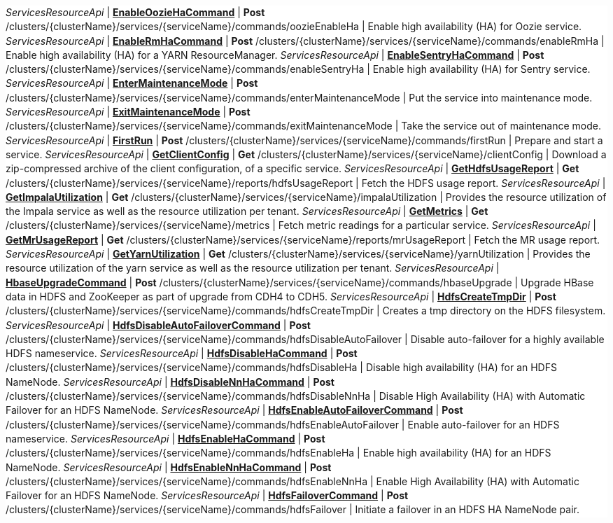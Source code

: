 *ServicesResourceApi* | [**EnableOozieHaCommand**](docs/ServicesResourceApi.md#enableooziehacommand) | **Post** /clusters/{clusterName}/services/{serviceName}/commands/oozieEnableHa | Enable high availability (HA) for Oozie service.
*ServicesResourceApi* | [**EnableRmHaCommand**](docs/ServicesResourceApi.md#enablermhacommand) | **Post** /clusters/{clusterName}/services/{serviceName}/commands/enableRmHa | Enable high availability (HA) for a YARN ResourceManager.
*ServicesResourceApi* | [**EnableSentryHaCommand**](docs/ServicesResourceApi.md#enablesentryhacommand) | **Post** /clusters/{clusterName}/services/{serviceName}/commands/enableSentryHa | Enable high availability (HA) for Sentry service.
*ServicesResourceApi* | [**EnterMaintenanceMode**](docs/ServicesResourceApi.md#entermaintenancemode) | **Post** /clusters/{clusterName}/services/{serviceName}/commands/enterMaintenanceMode | Put the service into maintenance mode.
*ServicesResourceApi* | [**ExitMaintenanceMode**](docs/ServicesResourceApi.md#exitmaintenancemode) | **Post** /clusters/{clusterName}/services/{serviceName}/commands/exitMaintenanceMode | Take the service out of maintenance mode.
*ServicesResourceApi* | [**FirstRun**](docs/ServicesResourceApi.md#firstrun) | **Post** /clusters/{clusterName}/services/{serviceName}/commands/firstRun | Prepare and start a service.
*ServicesResourceApi* | [**GetClientConfig**](docs/ServicesResourceApi.md#getclientconfig) | **Get** /clusters/{clusterName}/services/{serviceName}/clientConfig | Download a zip-compressed archive of the client configuration, of a specific service.
*ServicesResourceApi* | [**GetHdfsUsageReport**](docs/ServicesResourceApi.md#gethdfsusagereport) | **Get** /clusters/{clusterName}/services/{serviceName}/reports/hdfsUsageReport | Fetch the HDFS usage report.
*ServicesResourceApi* | [**GetImpalaUtilization**](docs/ServicesResourceApi.md#getimpalautilization) | **Get** /clusters/{clusterName}/services/{serviceName}/impalaUtilization | Provides the resource utilization of the Impala service as well as the resource utilization per tenant.
*ServicesResourceApi* | [**GetMetrics**](docs/ServicesResourceApi.md#getmetrics) | **Get** /clusters/{clusterName}/services/{serviceName}/metrics | Fetch metric readings for a particular service.
*ServicesResourceApi* | [**GetMrUsageReport**](docs/ServicesResourceApi.md#getmrusagereport) | **Get** /clusters/{clusterName}/services/{serviceName}/reports/mrUsageReport | Fetch the MR usage report.
*ServicesResourceApi* | [**GetYarnUtilization**](docs/ServicesResourceApi.md#getyarnutilization) | **Get** /clusters/{clusterName}/services/{serviceName}/yarnUtilization | Provides the resource utilization of the yarn service as well as the resource utilization per tenant.
*ServicesResourceApi* | [**HbaseUpgradeCommand**](docs/ServicesResourceApi.md#hbaseupgradecommand) | **Post** /clusters/{clusterName}/services/{serviceName}/commands/hbaseUpgrade | Upgrade HBase data in HDFS and ZooKeeper as part of upgrade from CDH4 to CDH5.
*ServicesResourceApi* | [**HdfsCreateTmpDir**](docs/ServicesResourceApi.md#hdfscreatetmpdir) | **Post** /clusters/{clusterName}/services/{serviceName}/commands/hdfsCreateTmpDir | Creates a tmp directory on the HDFS filesystem.
*ServicesResourceApi* | [**HdfsDisableAutoFailoverCommand**](docs/ServicesResourceApi.md#hdfsdisableautofailovercommand) | **Post** /clusters/{clusterName}/services/{serviceName}/commands/hdfsDisableAutoFailover | Disable auto-failover for a highly available HDFS nameservice.
*ServicesResourceApi* | [**HdfsDisableHaCommand**](docs/ServicesResourceApi.md#hdfsdisablehacommand) | **Post** /clusters/{clusterName}/services/{serviceName}/commands/hdfsDisableHa | Disable high availability (HA) for an HDFS NameNode.
*ServicesResourceApi* | [**HdfsDisableNnHaCommand**](docs/ServicesResourceApi.md#hdfsdisablennhacommand) | **Post** /clusters/{clusterName}/services/{serviceName}/commands/hdfsDisableNnHa | Disable High Availability (HA) with Automatic Failover for an HDFS NameNode.
*ServicesResourceApi* | [**HdfsEnableAutoFailoverCommand**](docs/ServicesResourceApi.md#hdfsenableautofailovercommand) | **Post** /clusters/{clusterName}/services/{serviceName}/commands/hdfsEnableAutoFailover | Enable auto-failover for an HDFS nameservice.
*ServicesResourceApi* | [**HdfsEnableHaCommand**](docs/ServicesResourceApi.md#hdfsenablehacommand) | **Post** /clusters/{clusterName}/services/{serviceName}/commands/hdfsEnableHa | Enable high availability (HA) for an HDFS NameNode.
*ServicesResourceApi* | [**HdfsEnableNnHaCommand**](docs/ServicesResourceApi.md#hdfsenablennhacommand) | **Post** /clusters/{clusterName}/services/{serviceName}/commands/hdfsEnableNnHa | Enable High Availability (HA) with Automatic Failover for an HDFS NameNode.
*ServicesResourceApi* | [**HdfsFailoverCommand**](docs/ServicesResourceApi.md#hdfsfailovercommand) | **Post** /clusters/{clusterName}/services/{serviceName}/commands/hdfsFailover | Initiate a failover in an HDFS HA NameNode pair.